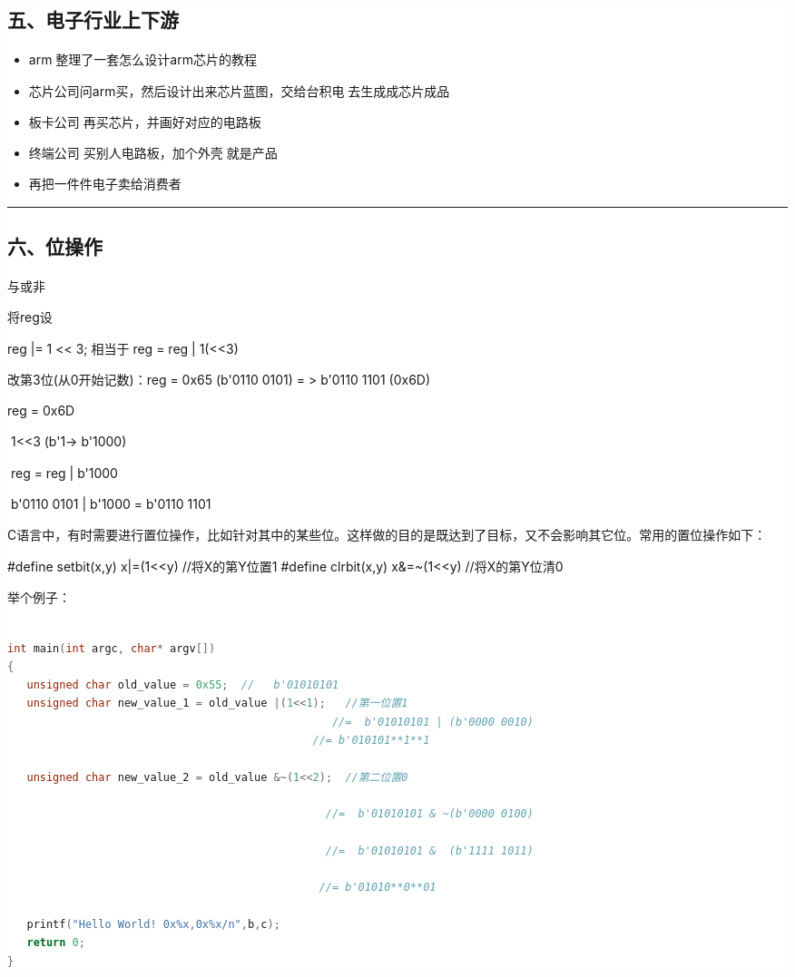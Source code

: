 ## 五、电子行业上下游

- arm 整理了一套怎么设计arm芯片的教程

- 芯片公司问arm买，然后设计出来芯片蓝图，交给台积电 去生成成芯片成品

- 板卡公司 再买芯片，并画好对应的电路板

- 终端公司 买别人电路板，加个外壳 就是产品

- 再把一件件电子卖给消费者

------



## 六、位操作

与或非

将reg设

reg |= 1 << 3; 相当于 reg = reg | 1(<<3)

改第3位(从0开始记数)：reg = 0x65 (b'0110 0101)  = > b'0110 1101 (0x6D)

reg = 0x6D

​        1<<3 (b'1-> b'1000)

​         reg = reg | b'1000

​         b'0110 0101  | b'1000 = b'0110 1101



 C语言中，有时需要进行置位操作，比如针对其中的某些位。这样做的目的是既达到了目标，又不会影响其它位。常用的置位操作如下：

\#define  setbit(x,y)  x|=(1<<y) //将X的第Y位置1
\#define  clrbit(x,y)   x&=~(1<<y) //将X的第Y位清0

   举个例子：

```c

int main(int argc, char* argv[])
{
   unsigned char old_value = 0x55;  //   b'01010101
   unsigned char new_value_1 = old_value |(1<<1);   //第一位置1
												  //=  b'01010101 | (b'0000 0010)
​			 									//= b'010101**1**1

   unsigned char new_value_2 = old_value &~(1<<2);  //第二位置0

​												  //=  b'01010101 & ~(b'0000 0100)

​												  //=  b'01010101 &  (b'1111 1011)

​												 //= b'01010**0**01

   printf("Hello World! 0x%x,0x%x/n",b,c);
   return 0;
}

```
